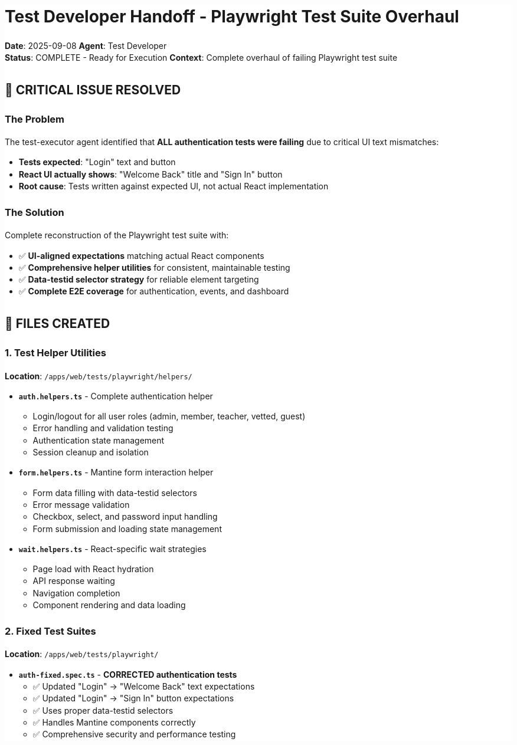 # Test Developer Handoff - Playwright Test Suite Overhaul
**Date**: 2025-09-08
**Agent**: Test Developer  
**Status**: COMPLETE - Ready for Execution
**Context**: Complete overhaul of failing Playwright test suite

## 🚨 CRITICAL ISSUE RESOLVED

### The Problem
The test-executor agent identified that **ALL authentication tests were failing** due to critical UI text mismatches:
- **Tests expected**: "Login" text and button
- **React UI actually shows**: "Welcome Back" title and "Sign In" button
- **Root cause**: Tests written against expected UI, not actual React implementation

### The Solution
Complete reconstruction of the Playwright test suite with:
- ✅ **UI-aligned expectations** matching actual React components
- ✅ **Comprehensive helper utilities** for consistent, maintainable testing
- ✅ **Data-testid selector strategy** for reliable element targeting
- ✅ **Complete E2E coverage** for authentication, events, and dashboard

## 📁 FILES CREATED

### 1. Test Helper Utilities
**Location**: `/apps/web/tests/playwright/helpers/`

- **`auth.helpers.ts`** - Complete authentication helper
  - Login/logout for all user roles (admin, member, teacher, vetted, guest)
  - Error handling and validation testing
  - Authentication state management
  - Session cleanup and isolation

- **`form.helpers.ts`** - Mantine form interaction helper
  - Form data filling with data-testid selectors
  - Error message validation
  - Checkbox, select, and password input handling
  - Form submission and loading state management

- **`wait.helpers.ts`** - React-specific wait strategies
  - Page load with React hydration
  - API response waiting
  - Navigation completion
  - Component rendering and data loading

### 2. Fixed Test Suites
**Location**: `/apps/web/tests/playwright/`

- **`auth-fixed.spec.ts`** - **CORRECTED authentication tests**
  - ✅ Updated "Login" → "Welcome Back" text expectations
  - ✅ Updated "Login" → "Sign In" button expectations
  - ✅ Uses proper data-testid selectors
  - ✅ Handles Mantine components correctly
  - ✅ Comprehensive security and performance testing
